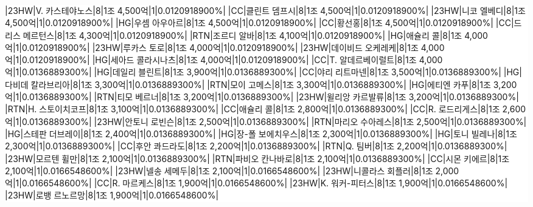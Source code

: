 |23HW|V. 카스테야노스|8|1조 4,500억|1|0.0120918900%|
|CC|클린트 뎀프시|8|1조 4,500억|1|0.0120918900%|
|23HW|니코 엘베디|8|1조 4,500억|1|0.0120918900%|
|HG|우셈 아우아르|8|1조 4,500억|1|0.0120918900%|
|CC|황선홍|8|1조 4,500억|1|0.0120918900%|
|CC|드리스 메르턴스|8|1조 4,300억|1|0.0120918900%|
|RTN|조르디 알바|8|1조 4,100억|1|0.0120918900%|
|HG|애슐리 콜|8|1조 4,000억|1|0.0120918900%|
|23HW|루카스 토로|8|1조 4,000억|1|0.0120918900%|
|23HW|데이비드 오케레케|8|1조 4,000억|1|0.0120918900%|
|HG|세아드 콜라시나츠|8|1조 4,000억|1|0.0120918900%|
|CC|T. 알데르베이럴트|8|1조 4,000억|1|0.0136889300%|
|HG|데일리 블린트|8|1조 3,900억|1|0.0136889300%|
|CC|야리 리트마넨|8|1조 3,500억|1|0.0136889300%|
|HG|다비데 칼라브리아|8|1조 3,300억|1|0.0136889300%|
|RTN|모이 고메스|8|1조 3,300억|1|0.0136889300%|
|HG|에티엔 카푸|8|1조 3,200억|1|0.0136889300%|
|RTN|티모 베르너|8|1조 3,200억|1|0.0136889300%|
|23HW|윌리앙 카르발류|8|1조 3,200억|1|0.0136889300%|
|RTN|H. 스토이치코프|8|1조 3,100억|1|0.0136889300%|
|CC|애슐리 콜|8|1조 2,800억|1|0.0136889300%|
|CC|R. 로드리게스|8|1조 2,600억|1|0.0136889300%|
|23HW|안토니 로빈슨|8|1조 2,500억|1|0.0136889300%|
|RTN|마리오 수아레스|8|1조 2,500억|1|0.0136889300%|
|HG|스테판 더브레이|8|1조 2,400억|1|0.0136889300%|
|HG|장-폴 보에치우스|8|1조 2,300억|1|0.0136889300%|
|HG|토니 빌레나|8|1조 2,300억|1|0.0136889300%|
|CC|후안 콰드라도|8|1조 2,200억|1|0.0136889300%|
|RTN|Q. 팀버|8|1조 2,200억|1|0.0136889300%|
|23HW|모르텐 휠만|8|1조 2,100억|1|0.0136889300%|
|RTN|파비오 칸나바로|8|1조 2,100억|1|0.0136889300%|
|CC|시몬 키에르|8|1조 2,100억|1|0.0166548600%|
|23HW|넬송 세메두|8|1조 2,100억|1|0.0166548600%|
|23HW|니콜라스 회플러|8|1조 2,000억|1|0.0166548600%|
|CC|R. 마르케스|8|1조 1,900억|1|0.0166548600%|
|23HW|K. 워커-피터스|8|1조 1,900억|1|0.0166548600%|
|23HW|로뱅 르노르망|8|1조 1,900억|1|0.0166548600%|